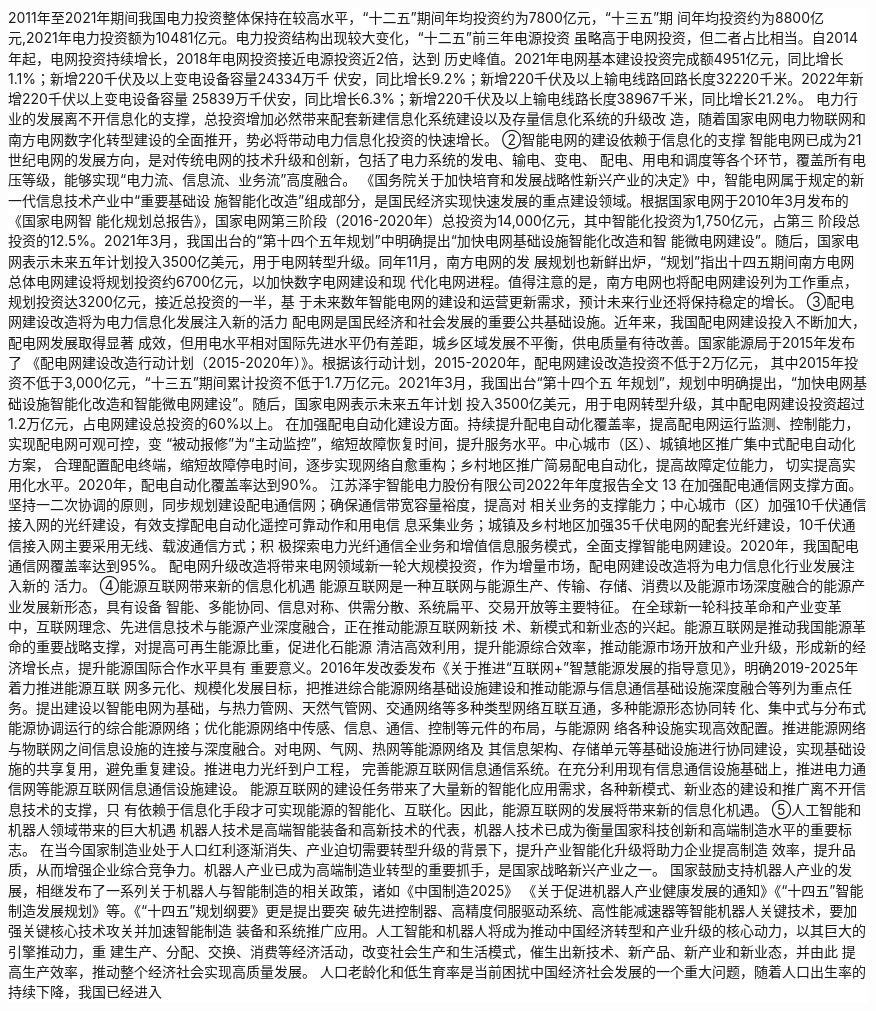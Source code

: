 2011年至2021年期间我国电力投资整体保持在较高水平，“十二五”期间年均投资约为7800亿元，“十三五”期
间年均投资约为8800亿元,2021年电力投资额为10481亿元。电力投资结构出现较大变化，“十二五”前三年电源投资
虽略高于电网投资，但二者占比相当。自2014年起，电网投资持续增长，2018年电网投资接近电源投资近2倍，达到
历史峰值。2021年电网基本建设投资完成额4951亿元，同比增长1.1%；新增220千伏及以上变电设备容量24334万千
伏安，同比增长9.2%；新增220千伏及以上输电线路回路长度32220千米。2022年新增220千伏以上变电设备容量
25839万千伏安，同比增长6.3%；新增220千伏及以上输电线路长度38967千米，同比增长21.2%。
电力行业的发展离不开信息化的支撑，总投资增加必然带来配套新建信息化系统建设以及存量信息化系统的升级改
造，随着国家电网电力物联网和南方电网数字化转型建设的全面推开，势必将带动电力信息化投资的快速增长。
②智能电网的建设依赖于信息化的支撑
智能电网已成为21世纪电网的发展方向，是对传统电网的技术升级和创新，包括了电力系统的发电、输电、变电、
配电、用电和调度等各个环节，覆盖所有电压等级，能够实现“电力流、信息流、业务流”高度融合。
《国务院关于加快培育和发展战略性新兴产业的决定》中，智能电网属于规定的新一代信息技术产业中“重要基础设
施智能化改造”组成部分，是国民经济实现快速发展的重点建设领域。根据国家电网于2010年3月发布的《国家电网智
能化规划总报告》，国家电网第三阶段（2016-2020年）总投资为14,000亿元，其中智能化投资为1,750亿元，占第三
阶段总投资的12.5%。2021年3月，我国出台的“第十四个五年规划”中明确提出“加快电网基础设施智能化改造和智
能微电网建设”。随后，国家电网表示未来五年计划投入3500亿美元，用于电网转型升级。同年11月，南方电网的发
展规划也新鲜出炉，“规划”指出十四五期间南方电网总体电网建设将规划投资约6700亿元，以加快数字电网建设和现
代化电网进程。值得注意的是，南方电网也将配电网建设列为工作重点，规划投资达3200亿元，接近总投资的一半，基
于未来数年智能电网的建设和运营更新需求，预计未来行业还将保持稳定的增长。
③配电网建设改造将为电力信息化发展注入新的活力
配电网是国民经济和社会发展的重要公共基础设施。近年来，我国配电网建设投入不断加大，配电网发展取得显著
成效，但用电水平相对国际先进水平仍有差距，城乡区域发展不平衡，供电质量有待改善。国家能源局于2015年发布了
《配电网建设改造行动计划（2015-2020年）》。根据该行动计划，2015-2020年，配电网建设改造投资不低于2万亿元，
其中2015年投资不低于3,000亿元，“十三五”期间累计投资不低于1.7万亿元。2021年3月，我国出台“第十四个五
年规划”，规划中明确提出，“加快电网基础设施智能化改造和智能微电网建设”。随后，国家电网表示未来五年计划
投入3500亿美元，用于电网转型升级，其中配电网建设投资超过1.2万亿元，占电网建设总投资的60%以上。
在加强配电自动化建设方面。持续提升配电自动化覆盖率，提高配电网运行监测、控制能力，实现配电网可观可控，变
“被动报修”为“主动监控”，缩短故障恢复时间，提升服务水平。中心城市（区）、城镇地区推广集中式配电自动化方案，
合理配置配电终端，缩短故障停电时间，逐步实现网络自愈重构；乡村地区推广简易配电自动化，提高故障定位能力，
切实提高实用化水平。2020年，配电自动化覆盖率达到90%。
江苏泽宇智能电力股份有限公司2022年年度报告全文
13
在加强配电通信网支撑方面。坚持一二次协调的原则，同步规划建设配电通信网；确保通信带宽容量裕度，提高对
相关业务的支撑能力；中心城市（区）加强10千伏通信接入网的光纤建设，有效支撑配电自动化遥控可靠动作和用电信
息采集业务；城镇及乡村地区加强35千伏电网的配套光纤建设，10千伏通信接入网主要采用无线、载波通信方式；积
极探索电力光纤通信全业务和增值信息服务模式，全面支撑智能电网建设。2020年，我国配电通信网覆盖率达到95%。
配电网升级改造将带来电网领域新一轮大规模投资，作为增量市场，配电网建设改造将为电力信息化行业发展注入新的
活力。
④能源互联网带来新的信息化机遇
能源互联网是一种互联网与能源生产、传输、存储、消费以及能源市场深度融合的能源产业发展新形态，具有设备
智能、多能协同、信息对称、供需分散、系统扁平、交易开放等主要特征。
在全球新一轮科技革命和产业变革中，互联网理念、先进信息技术与能源产业深度融合，正在推动能源互联网新技
术、新模式和新业态的兴起。能源互联网是推动我国能源革命的重要战略支撑，对提高可再生能源比重，促进化石能源
清洁高效利用，提升能源综合效率，推动能源市场开放和产业升级，形成新的经济增长点，提升能源国际合作水平具有
重要意义。2016年发改委发布《关于推进“互联网+”智慧能源发展的指导意见》，明确2019-2025年着力推进能源互联
网多元化、规模化发展目标，把推进综合能源网络基础设施建设和推动能源与信息通信基础设施深度融合等列为重点任
务。提出建设以智能电网为基础，与热力管网、天然气管网、交通网络等多种类型网络互联互通，多种能源形态协同转
化、集中式与分布式能源协调运行的综合能源网络；优化能源网络中传感、信息、通信、控制等元件的布局，与能源网
络各种设施实现高效配置。推进能源网络与物联网之间信息设施的连接与深度融合。对电网、气网、热网等能源网络及
其信息架构、存储单元等基础设施进行协同建设，实现基础设施的共享复用，避免重复建设。推进电力光纤到户工程，
完善能源互联网信息通信系统。在充分利用现有信息通信设施基础上，推进电力通信网等能源互联网信息通信设施建设。
能源互联网的建设任务带来了大量新的智能化应用需求，各种新模式、新业态的建设和推广离不开信息技术的支撑，只
有依赖于信息化手段才可实现能源的智能化、互联化。因此，能源互联网的发展将带来新的信息化机遇。
⑤人工智能和机器人领域带来的巨大机遇
机器人技术是高端智能装备和高新技术的代表，机器人技术已成为衡量国家科技创新和高端制造水平的重要标志。
在当今国家制造业处于人口红利逐渐消失、产业迫切需要转型升级的背景下，提升产业智能化升级将助力企业提高制造
效率，提升品质，从而增强企业综合竞争力。机器人产业已成为高端制造业转型的重要抓手，是国家战略新兴产业之一。
国家鼓励支持机器人产业的发展，相继发布了一系列关于机器人与智能制造的相关政策，诸如《中国制造2025》
《关于促进机器人产业健康发展的通知》《“十四五”智能制造发展规划》等。《“十四五”规划纲要》更是提出要突
破先进控制器、高精度伺服驱动系统、高性能减速器等智能机器人关键技术，要加强关键核心技术攻关并加速智能制造
装备和系统推广应用。人工智能和机器人将成为推动中国经济转型和产业升级的核心动力，以其巨大的引擎推动力，重
建生产、分配、交换、消费等经济活动，改变社会生产和生活模式，催生出新技术、新产品、新产业和新业态，并由此
提高生产效率，推动整个经济社会实现高质量发展。
人口老龄化和低生育率是当前困扰中国经济社会发展的一个重大问题，随着人口出生率的持续下降，我国已经进入